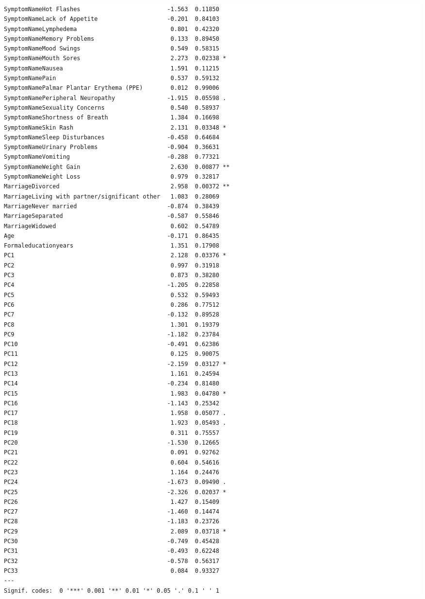     SymptomNameHot Flashes                         -1.563  0.11850    
    SymptomNameLack of Appetite                    -0.201  0.84103    
    SymptomNameLymphedema                           0.801  0.42320    
    SymptomNameMemory Problems                      0.133  0.89450    
    SymptomNameMood Swings                          0.549  0.58315    
    SymptomNameMouth Sores                          2.273  0.02338 *  
    SymptomNameNausea                               1.591  0.11215    
    SymptomNamePain                                 0.537  0.59132    
    SymptomNamePalmar Plantar Erythema (PPE)        0.012  0.99006    
    SymptomNamePeripheral Neuropathy               -1.915  0.05598 .  
    SymptomNameSexuality Concerns                   0.540  0.58937    
    SymptomNameShortness of Breath                  1.384  0.16698    
    SymptomNameSkin Rash                            2.131  0.03348 *  
    SymptomNameSleep Disturbances                  -0.458  0.64684    
    SymptomNameUrinary Problems                    -0.904  0.36631    
    SymptomNameVomiting                            -0.288  0.77321    
    SymptomNameWeight Gain                          2.630  0.00877 ** 
    SymptomNameWeight Loss                          0.979  0.32817    
    MarriageDivorced                                2.958  0.00372 ** 
    MarriageLiving with partner/significant other   1.083  0.28069    
    MarriageNever married                          -0.874  0.38439    
    MarriageSeparated                              -0.587  0.55846    
    MarriageWidowed                                 0.602  0.54789    
    Age                                            -0.171  0.86435    
    Formaleducationyears                            1.351  0.17908    
    PC1                                             2.128  0.03376 *  
    PC2                                             0.997  0.31918    
    PC3                                             0.873  0.38280    
    PC4                                            -1.205  0.22858    
    PC5                                             0.532  0.59493    
    PC6                                             0.286  0.77512    
    PC7                                            -0.132  0.89528    
    PC8                                             1.301  0.19379    
    PC9                                            -1.182  0.23784    
    PC10                                           -0.491  0.62386    
    PC11                                            0.125  0.90075    
    PC12                                           -2.159  0.03127 *  
    PC13                                            1.161  0.24594    
    PC14                                           -0.234  0.81480    
    PC15                                            1.983  0.04780 *  
    PC16                                           -1.143  0.25342    
    PC17                                            1.958  0.05077 .  
    PC18                                            1.923  0.05493 .  
    PC19                                            0.311  0.75557    
    PC20                                           -1.530  0.12665    
    PC21                                            0.091  0.92762    
    PC22                                            0.604  0.54616    
    PC23                                            1.164  0.24476    
    PC24                                           -1.673  0.09490 .  
    PC25                                           -2.326  0.02037 *  
    PC26                                            1.427  0.15409    
    PC27                                           -1.460  0.14474    
    PC28                                           -1.183  0.23726    
    PC29                                            2.089  0.03718 *  
    PC30                                           -0.749  0.45428    
    PC31                                           -0.493  0.62248    
    PC32                                           -0.578  0.56317    
    PC33                                            0.084  0.93327    
    ---
    Signif. codes:  0 '***' 0.001 '**' 0.01 '*' 0.05 '.' 0.1 ' ' 1
